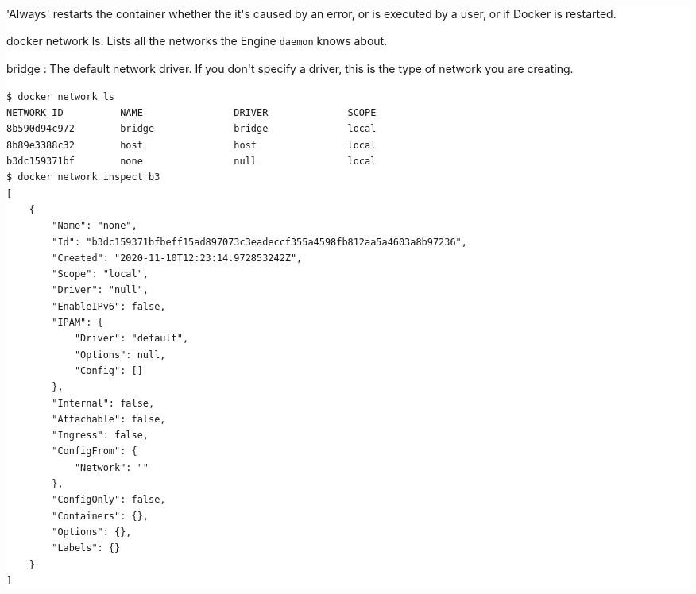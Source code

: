 'Always' restarts the container whether the it's caused by an error, or is executed by a user, or if Docker is restarted.

docker network ls: Lists all the networks the Engine `daemon` knows about.

bridge : The default network driver. If you don't specify a driver, this is the type of network you are creating.

```dos
$ docker network ls
NETWORK ID          NAME                DRIVER              SCOPE
8b590d94c972        bridge              bridge              local
8b89e3388c32        host                host                local
b3dc159371bf        none                null                local
$ docker network inspect b3
[
    {
        "Name": "none",
        "Id": "b3dc159371bfbeff15ad897073c3eadeccf355a4598fb812aa5a4603a8b97236",
        "Created": "2020-11-10T12:23:14.972853242Z",
        "Scope": "local",
        "Driver": "null",
        "EnableIPv6": false,
        "IPAM": {
            "Driver": "default",
            "Options": null,
            "Config": []
        },
        "Internal": false,
        "Attachable": false,
        "Ingress": false,
        "ConfigFrom": {
            "Network": ""
        },
        "ConfigOnly": false,
        "Containers": {},
        "Options": {},
        "Labels": {}
    }
]
```
